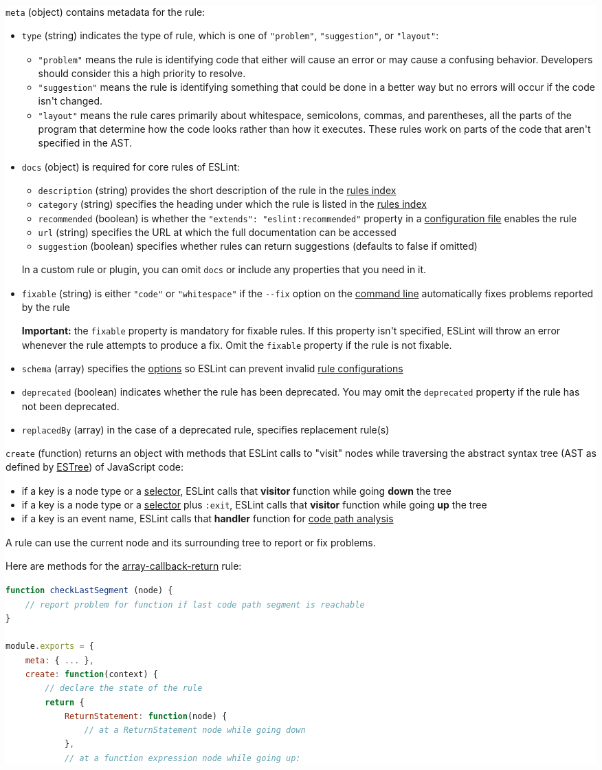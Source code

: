 `meta` (object) contains metadata for the rule:

* `type` (string) indicates the type of rule, which is one of `"problem"`, `"suggestion"`, or `"layout"`:
    * `"problem"` means the rule is identifying code that either will cause an error or may cause a confusing behavior. Developers should consider this a high priority to resolve.
    * `"suggestion"` means the rule is identifying something that could be done in a better way but no errors will occur if the code isn't changed.
    * `"layout"` means the rule cares primarily about whitespace, semicolons, commas, and parentheses, all the parts of the program that determine how the code looks rather than how it executes. These rules work on parts of the code that aren't specified in the AST.

* `docs` (object) is required for core rules of ESLint:

    * `description` (string) provides the short description of the rule in the [rules index](../rules/)
    * `category` (string) specifies the heading under which the rule is listed in the [rules index](../rules/)
    * `recommended` (boolean) is whether the `"extends": "eslint:recommended"` property in a [configuration file](../user-guide/configuring/configuration-files.md#extending-configuration-files) enables the rule
    * `url` (string) specifies the URL at which the full documentation can be accessed
    * `suggestion` (boolean) specifies whether rules can return suggestions (defaults to false if omitted)

    In a custom rule or plugin, you can omit `docs` or include any properties that you need in it.

* `fixable` (string) is either `"code"` or `"whitespace"` if the `--fix` option on the [command line](../user-guide/command-line-interface.md#fix) automatically fixes problems reported by the rule

    **Important:** the `fixable` property is mandatory for fixable rules. If this property isn't specified, ESLint will throw an error whenever the rule attempts to produce a fix. Omit the `fixable` property if the rule is not fixable.

* `schema` (array) specifies the [options](#options-schemas) so ESLint can prevent invalid [rule configurations](../user-guide/configuring/rules.md#configuring-rules)

* `deprecated` (boolean) indicates whether the rule has been deprecated.  You may omit the `deprecated` property if the rule has not been deprecated.

* `replacedBy` (array) in the case of a deprecated rule, specifies replacement rule(s)

`create` (function) returns an object with methods that ESLint calls to "visit" nodes while traversing the abstract syntax tree (AST as defined by [ESTree](https://github.com/estree/estree)) of JavaScript code:

* if a key is a node type or a [selector](./selectors.md), ESLint calls that **visitor** function while going **down** the tree
* if a key is a node type or a [selector](./selectors.md) plus `:exit`, ESLint calls that **visitor** function while going **up** the tree
* if a key is an event name, ESLint calls that **handler** function for [code path analysis](./code-path-analysis.md)

A rule can use the current node and its surrounding tree to report or fix problems.

Here are methods for the [array-callback-return](../rules/array-callback-return.md) rule:

```js
function checkLastSegment (node) {
    // report problem for function if last code path segment is reachable
}

module.exports = {
    meta: { ... },
    create: function(context) {
        // declare the state of the rule
        return {
            ReturnStatement: function(node) {
                // at a ReturnStatement node while going down
            },
            // at a function expression node while going up:
```